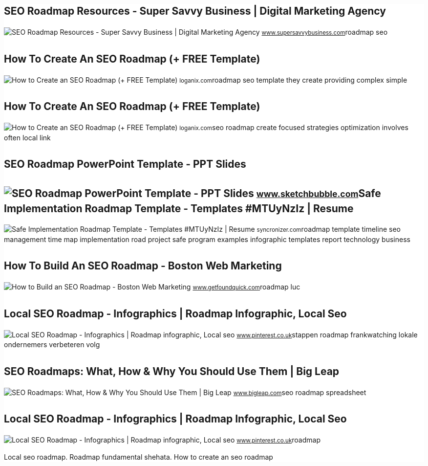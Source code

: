 SEO Roadmap Resources - Super Savvy Business | Digital Marketing Agency
-----------------------------------------------------------------------

 ![SEO Roadmap Resources - Super Savvy Business | Digital Marketing Agency](https://s3.amazonaws.com/supersavvybusiness/seo-roadmap-3.jpg) <small>www.supersavvybusiness.com</small>roadmap seo

How To Create An SEO Roadmap (+ FREE Template)
----------------------------------------------

 ![How to Create an SEO Roadmap (+ FREE Template)](https://loganix.com/wp-content/uploads/2020/03/SEO-Roadmap-A.jpg) <small>loganix.com</small>roadmap seo template they create providing complex simple

How To Create An SEO Roadmap (+ FREE Template)
----------------------------------------------

 ![How to Create an SEO Roadmap (+ FREE Template)](https://loganix.com/wp-content/uploads/2020/03/SEO-Roadmap-B.jpg) <small>loganix.com</small>seo roadmap create focused strategies optimization involves often local link

SEO Roadmap PowerPoint Template - PPT Slides
--------------------------------------------

 ![SEO Roadmap PowerPoint Template - PPT Slides](https://cdn.sketchbubble.com/pub/media/catalog/product/optimized1/2/f/2fe5e26b8f453169ec6f7d7b70b6b4c26b1015bb078d483209da23d3580fff41/seo-roadmap-slide4.png) <small>www.sketchbubble.com</small>Safe Implementation Roadmap Template - Templates #MTUyNzIz | Resume
-------------------------------------------------------------------

 ![Safe Implementation Roadmap Template - Templates #MTUyNzIz | Resume](https://i2.wp.com/syncronizer.com/wp-content/uploads/2019/04/seo-roadmap-template.jpg) <small>syncronizer.com</small>roadmap template timeline seo management time map implementation road project safe program examples infographic templates report technology business

How To Build An SEO Roadmap - Boston Web Marketing
--------------------------------------------------

 ![How to Build an SEO Roadmap - Boston Web Marketing](https://www.getfoundquick.com/wp-content/uploads/2021/04/seo-roadmap.jpg) <small>www.getfoundquick.com</small>roadmap luc

Local SEO Roadmap - Infographics | Roadmap Infographic, Local Seo
-----------------------------------------------------------------

 ![Local SEO Roadmap - Infographics | Roadmap infographic, Local seo](https://i.pinimg.com/originals/56/97/52/569752d8813b4b8039cec1fb8bb49973.jpg) <small>www.pinterest.co.uk</small>stappen roadmap frankwatching lokale ondernemers verbeteren volg

SEO Roadmaps: What, How &amp; Why You Should Use Them | Big Leap
----------------------------------------------------------------

 ![SEO Roadmaps: What, How & Why You Should Use Them | Big Leap](https://www.bigleap.com/wp-content/uploads/2020/04/SEO-Roadmap-Example.png) <small>www.bigleap.com</small>seo roadmap spreadsheet

Local SEO Roadmap - Infographics | Roadmap Infographic, Local Seo
-----------------------------------------------------------------

 ![Local SEO Roadmap - Infographics | Roadmap infographic, Local seo](https://i.pinimg.com/736x/56/97/52/569752d8813b4b8039cec1fb8bb49973--marketing-websites-seo-marketing.jpg) <small>www.pinterest.co.uk</small>roadmap

Local seo roadmap. Roadmap fundamental shehata. How to create an seo roadmap

